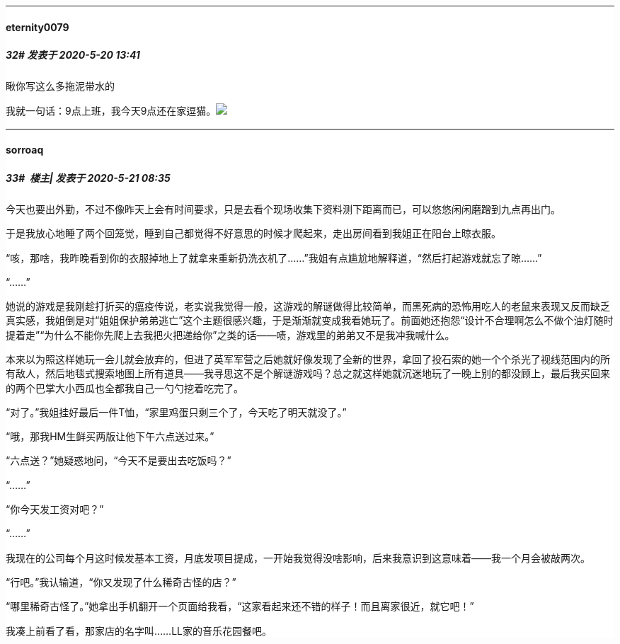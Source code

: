 
-----

####  eternity0079  
##### 32#       发表于 2020-5-20 13:41




瞅你写这么多拖泥带水的


我就一句话：9点上班，我今天9点还在家逗猫。<img src="https://static.saraba1st.com/image/smiley/face2017/067.png" referrerpolicy="no-referrer">







-----

####  sorroaq  
##### 33#         楼主| 发表于 2020-5-21 08:35





今天也要出外勤，不过不像昨天上会有时间要求，只是去看个现场收集下资料测下距离而已，可以悠悠闲闲磨蹭到九点再出门。


于是我放心地睡了两个回笼觉，睡到自己都觉得不好意思的时候才爬起来，走出房间看到我姐正在阳台上晾衣服。


“咳，那啥，我昨晚看到你的衣服掉地上了就拿来重新扔洗衣机了……”我姐有点尴尬地解释道，“然后打起游戏就忘了晾……”


“……”


她说的游戏是我刚趁打折买的瘟疫传说，老实说我觉得一般，这游戏的解谜做得比较简单，而黑死病的恐怖用吃人的老鼠来表现又反而缺乏真实感，我姐倒是对“姐姐保护弟弟逃亡”这个主题很感兴趣，于是渐渐就变成我看她玩了。前面她还抱怨“设计不合理啊怎么不做个油灯随时提着走”“为什么不能你先爬上去我把火把递给你”之类的话——啧，游戏里的弟弟又不是我冲我喊什么。


本来以为照这样她玩一会儿就会放弃的，但进了英军军营之后她就好像发现了全新的世界，拿回了投石索的她一个个杀光了视线范围内的所有敌人，然后地毯式搜索地图上所有道具——我寻思这不是个解谜游戏吗？总之就这样她就沉迷地玩了一晚上别的都没顾上，最后我买回来的两个巴掌大小西瓜也全都我自己一勺勺挖着吃完了。


“对了。”我姐挂好最后一件T恤，“家里鸡蛋只剩三个了，今天吃了明天就没了。”

“哦，那我HM生鲜买两版让他下午六点送过来。”

“六点送？”她疑惑地问，“今天不是要出去吃饭吗？”

“……”

“你今天发工资对吧？”

“……”

我现在的公司每个月这时候发基本工资，月底发项目提成，一开始我觉得没啥影响，后来我意识到这意味着——我一个月会被敲两次。

“行吧。”我认输道，“你又发现了什么稀奇古怪的店？”

“哪里稀奇古怪了。”她拿出手机翻开一个页面给我看，“这家看起来还不错的样子！而且离家很近，就它吧！”

我凑上前看了看，那家店的名字叫……LL家的音乐花园餐吧。
